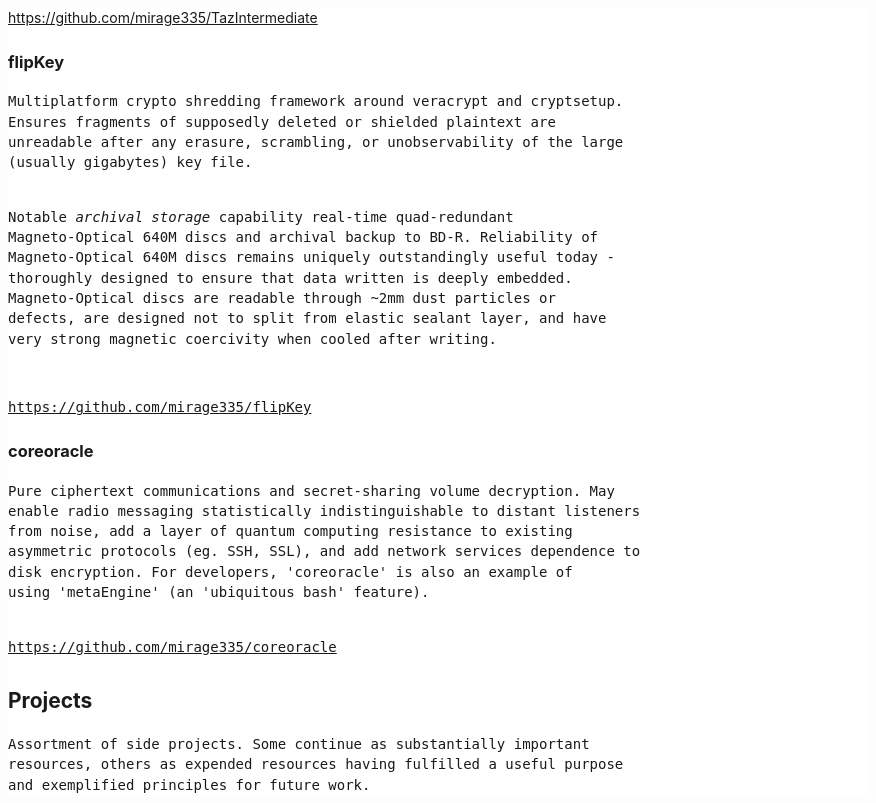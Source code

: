 https://github.com/mirage335/TazIntermediate
</pre>
<h3>flipKey</h3>
<pre style="margin-top: 0px;margin-bottom: 0px;white-space: pre-wrap;">Multiplatform crypto shredding framework around veracrypt and cryptsetup. 
Ensures fragments of supposedly deleted or shielded plaintext are 
unreadable after any erasure, scrambling, or unobservability of the large 
(usually gigabytes) key file.

Notable *archival storage* capability real-time quad-redundant 
Magneto-Optical 640M discs and archival backup to BD-R. Reliability of 
Magneto-Optical 640M discs remains uniquely outstandingly useful today - 
thoroughly designed to ensure that data written is deeply embedded. 
Magneto-Optical discs are readable through ~2mm dust particles or defects, 
are designed not to split from elastic sealant layer, and have very strong 
magnetic coercivity when cooled after writing.

https://github.com/mirage335/flipKey
</pre>
<h3>coreoracle</h3>
<pre style="margin-top: 0px;margin-bottom: 0px;white-space: pre-wrap;">Pure ciphertext communications and secret-sharing volume decryption. May 
enable radio messaging statistically indistinguishable to distant listeners 
from noise, add a layer of quantum computing resistance to existing 
asymmetric protocols (eg. SSH, SSL), and add network services dependence to 
disk encryption. For developers, &#39;coreoracle&#39; is also an example of 
using &#39;metaEngine&#39; (an &#39;ubiquitous bash&#39; feature).

https://github.com/mirage335/coreoracle
</pre>
<div style="page-break-before: always;margin: 0;padding: 0; border-width: 0px;"> </div>

<h2>Projects</h2>
<pre style="margin-top: 0px;margin-bottom: 0px;white-space: pre-wrap;">
Assortment of side projects. Some continue as substantially important 
resources, others as expended resources having fulfilled a useful purpose 
and exemplified principles for future work.
</pre>
